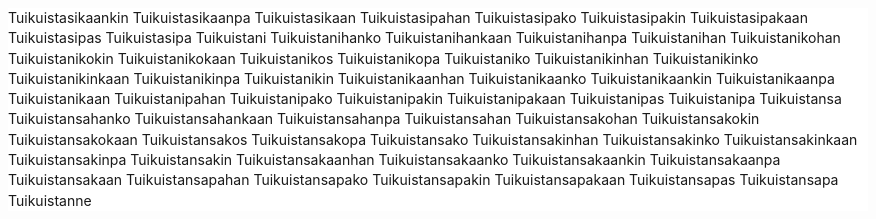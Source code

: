 Tuikuistasikaankin
Tuikuistasikaanpa
Tuikuistasikaan
Tuikuistasipahan
Tuikuistasipako
Tuikuistasipakin
Tuikuistasipakaan
Tuikuistasipas
Tuikuistasipa
Tuikuistani
Tuikuistanihanko
Tuikuistanihankaan
Tuikuistanihanpa
Tuikuistanihan
Tuikuistanikohan
Tuikuistanikokin
Tuikuistanikokaan
Tuikuistanikos
Tuikuistanikopa
Tuikuistaniko
Tuikuistanikinhan
Tuikuistanikinko
Tuikuistanikinkaan
Tuikuistanikinpa
Tuikuistanikin
Tuikuistanikaanhan
Tuikuistanikaanko
Tuikuistanikaankin
Tuikuistanikaanpa
Tuikuistanikaan
Tuikuistanipahan
Tuikuistanipako
Tuikuistanipakin
Tuikuistanipakaan
Tuikuistanipas
Tuikuistanipa
Tuikuistansa
Tuikuistansahanko
Tuikuistansahankaan
Tuikuistansahanpa
Tuikuistansahan
Tuikuistansakohan
Tuikuistansakokin
Tuikuistansakokaan
Tuikuistansakos
Tuikuistansakopa
Tuikuistansako
Tuikuistansakinhan
Tuikuistansakinko
Tuikuistansakinkaan
Tuikuistansakinpa
Tuikuistansakin
Tuikuistansakaanhan
Tuikuistansakaanko
Tuikuistansakaankin
Tuikuistansakaanpa
Tuikuistansakaan
Tuikuistansapahan
Tuikuistansapako
Tuikuistansapakin
Tuikuistansapakaan
Tuikuistansapas
Tuikuistansapa
Tuikuistanne